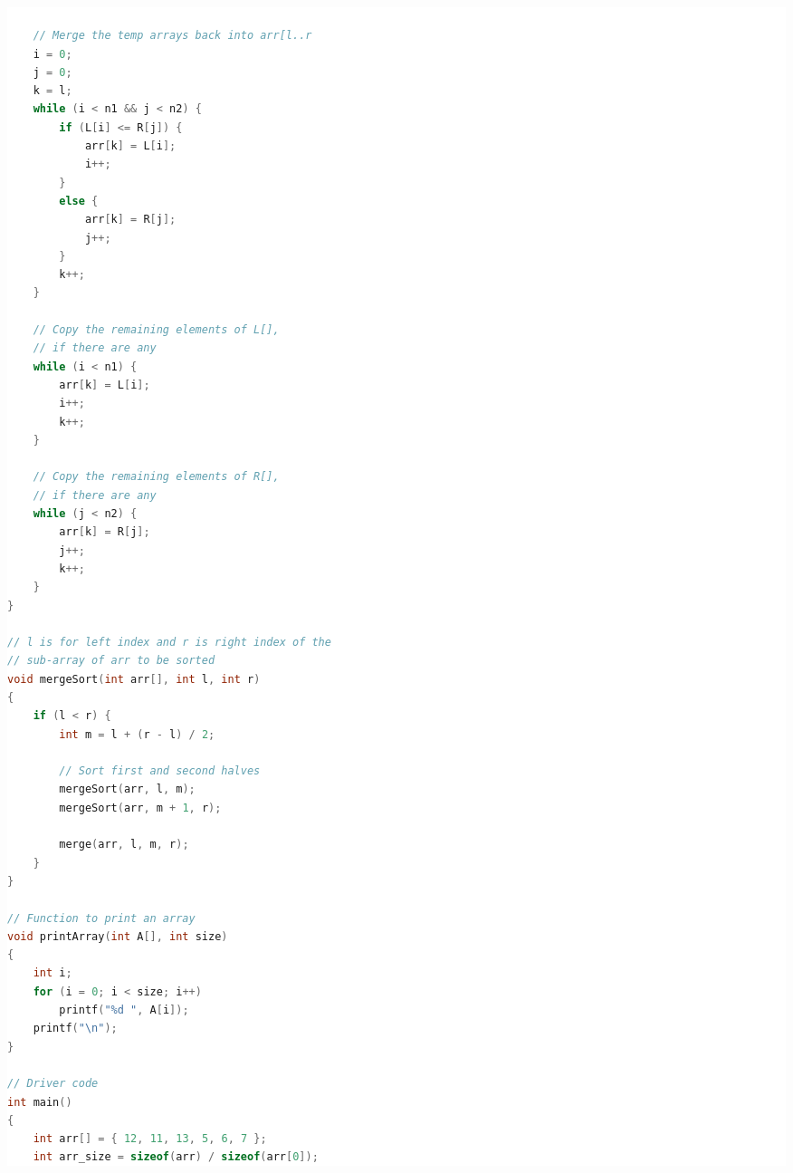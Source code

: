 ```c

	// Merge the temp arrays back into arr[l..r
	i = 0;
	j = 0;
	k = l;
	while (i < n1 && j < n2) {
		if (L[i] <= R[j]) {
			arr[k] = L[i];
			i++;
		}
		else {
			arr[k] = R[j];
			j++;
		}
		k++;
	}

	// Copy the remaining elements of L[],
	// if there are any
	while (i < n1) {
		arr[k] = L[i];
		i++;
		k++;
	}

	// Copy the remaining elements of R[],
	// if there are any
	while (j < n2) {
		arr[k] = R[j];
		j++;
		k++;
	}
}

// l is for left index and r is right index of the
// sub-array of arr to be sorted
void mergeSort(int arr[], int l, int r)
{
	if (l < r) {
		int m = l + (r - l) / 2;

		// Sort first and second halves
		mergeSort(arr, l, m);
		mergeSort(arr, m + 1, r);

		merge(arr, l, m, r);
	}
}

// Function to print an array
void printArray(int A[], int size)
{
	int i;
	for (i = 0; i < size; i++)
		printf("%d ", A[i]);
	printf("\n");
}

// Driver code
int main()
{
	int arr[] = { 12, 11, 13, 5, 6, 7 };
	int arr_size = sizeof(arr) / sizeof(arr[0]);
```